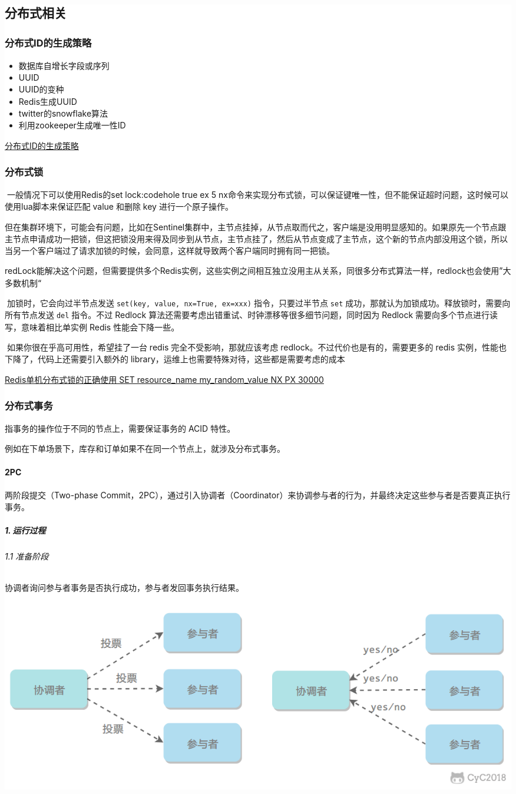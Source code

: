 ## 分布式相关

### 分布式ID的生成策略

- 数据库自增长字段或序列
- UUID
- UUID的变种
- Redis生成UUID
- twitter的snowflake算法
- 利用zookeeper生成唯一性ID

[分布式ID的生成策略](https://www.cnblogs.com/haoxinyue/p/5208136.html)

### 分布式锁

​        一般情况下可以使用Redis的set lock:codehole true ex 5 nx命令来实现分布式锁，可以保证键唯一性，但不能保证超时问题，这时候可以使用lua脚本来保证匹配 value 和删除 key 进行一个原子操作。

​        但在集群环境下，可能会有问题，比如在Sentinel集群中，主节点挂掉，从节点取而代之，客户端是没用明显感知的。如果原先一个节点跟主节点申请成功一把锁，但这把锁没用来得及同步到从节点，主节点挂了，然后从节点变成了主节点，这个新的节点内部没用这个锁，所以当另一个客户端过了请求加锁的时候，会同意，这样就导致两个客户端同时拥有同一把锁。

​		redLock能解决这个问题，但需要提供多个Redis实例，这些实例之间相互独立没用主从关系，同很多分布式算法一样，redlock也会使用”大多数机制“

​		加锁时，它会向过半节点发送 `set(key, value, nx=True, ex=xxx)` 指令，只要过半节点 `set` 成功，那就认为加锁成功。释放锁时，需要向所有节点发送 `del` 指令。不过 Redlock 算法还需要考虑出错重试、时钟漂移等很多细节问题，同时因为 Redlock 需要向多个节点进行读写，意味着相比单实例 Redis 性能会下降一些。

​		如果你很在乎高可用性，希望挂了一台 redis 完全不受影响，那就应该考虑 redlock。不过代价也是有的，需要更多的 redis 实例，性能也下降了，代码上还需要引入额外的 library，运维上也需要特殊对待，这些都是需要考虑的成本

[Redis单机分布式锁的正确使用 SET resource_name my_random_value NX PX 30000](https://blog.csdn.net/qq_35042060/article/details/99680719)

### 分布式事务

指事务的操作位于不同的节点上，需要保证事务的 ACID 特性。

例如在下单场景下，库存和订单如果不在同一个节点上，就涉及分布式事务。

#### 2PC

两阶段提交（Two-phase Commit，2PC），通过引入协调者（Coordinator）来协调参与者的行为，并最终决定这些参与者是否要真正执行事务。

##### 1. 运行过程

###### 1.1 准备阶段

协调者询问参与者事务是否执行成功，参与者发回事务执行结果。

![img](%E9%9D%A2%E8%AF%95%E5%9F%BA%E7%A1%80%E9%97%AE%E9%A2%98%E6%95%B4%E7%90%86%EF%BC%88%E5%85%A8%EF%BC%89.assets/44d33643-1004-43a3-b99a-4d688a08d0a1-20200803230359351.png)
